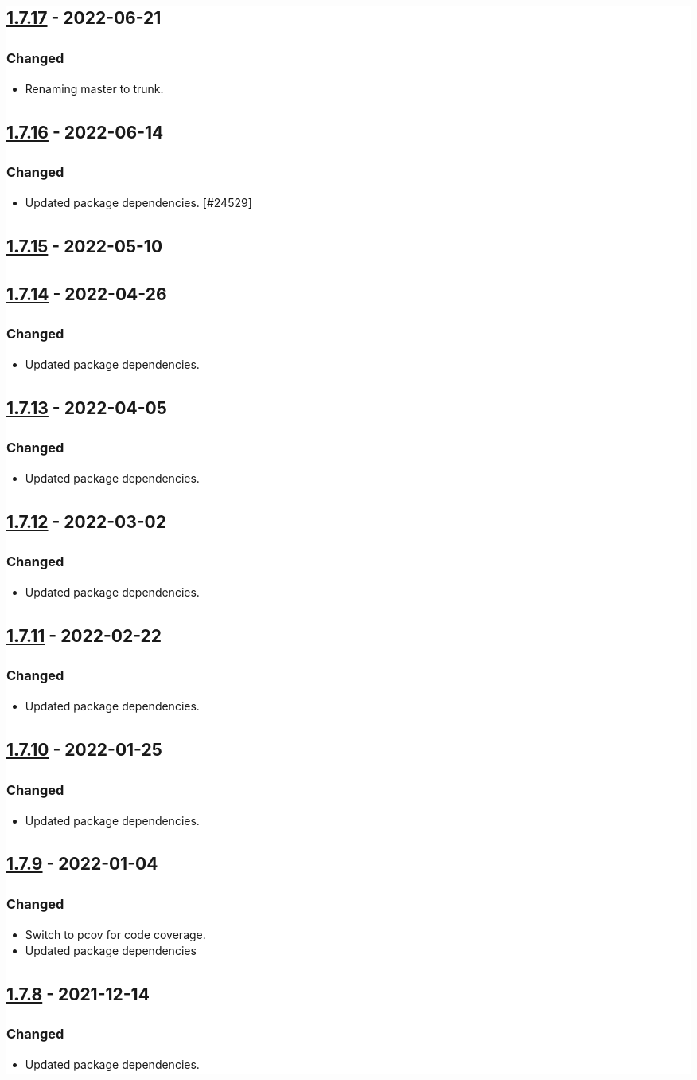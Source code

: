 ## [1.7.17] - 2022-06-21
### Changed
- Renaming master to trunk.

## [1.7.16] - 2022-06-14
### Changed
- Updated package dependencies. [#24529]

## [1.7.15] - 2022-05-10

## [1.7.14] - 2022-04-26
### Changed
- Updated package dependencies.

## [1.7.13] - 2022-04-05
### Changed
- Updated package dependencies.

## [1.7.12] - 2022-03-02
### Changed
- Updated package dependencies.

## [1.7.11] - 2022-02-22
### Changed
- Updated package dependencies.

## [1.7.10] - 2022-01-25
### Changed
- Updated package dependencies.

## [1.7.9] - 2022-01-04
### Changed
- Switch to pcov for code coverage.
- Updated package dependencies

## [1.7.8] - 2021-12-14
### Changed
- Updated package dependencies.


[3.0.1-alpha]: https://github.com/Automattic/jetpack-redirect/compare/v3.0.0...v3.0.1-alpha
[3.0.0]: https://github.com/Automattic/jetpack-redirect/compare/v2.0.5...v3.0.0
[2.0.5]: https://github.com/Automattic/jetpack-redirect/compare/v2.0.4...v2.0.5
[2.0.4]: https://github.com/Automattic/jetpack-redirect/compare/v2.0.3...v2.0.4
[2.0.3]: https://github.com/Automattic/jetpack-redirect/compare/v2.0.2...v2.0.3
[2.0.2]: https://github.com/Automattic/jetpack-redirect/compare/v2.0.1...v2.0.2
[2.0.1]: https://github.com/Automattic/jetpack-redirect/compare/v2.0.0...v2.0.1
[2.0.0]: https://github.com/Automattic/jetpack-redirect/compare/v1.7.27...v2.0.0
[1.7.27]: https://github.com/Automattic/jetpack-redirect/compare/v1.7.26...v1.7.27
[1.7.26]: https://github.com/Automattic/jetpack-redirect/compare/v1.7.25...v1.7.26
[1.7.25]: https://github.com/Automattic/jetpack-redirect/compare/v1.7.24...v1.7.25
[1.7.24]: https://github.com/Automattic/jetpack-redirect/compare/v1.7.23...v1.7.24
[1.7.23]: https://github.com/Automattic/jetpack-redirect/compare/v1.7.22...v1.7.23
[1.7.22]: https://github.com/Automattic/jetpack-redirect/compare/v1.7.21...v1.7.22
[1.7.21]: https://github.com/Automattic/jetpack-redirect/compare/v1.7.20...v1.7.21
[1.7.20]: https://github.com/Automattic/jetpack-redirect/compare/v1.7.19...v1.7.20
[1.7.19]: https://github.com/Automattic/jetpack-redirect/compare/v1.7.18...v1.7.19
[1.7.18]: https://github.com/Automattic/jetpack-redirect/compare/v1.7.17...v1.7.18
[1.7.17]: https://github.com/Automattic/jetpack-redirect/compare/v1.7.16...v1.7.17
[1.7.16]: https://github.com/Automattic/jetpack-redirect/compare/v1.7.15...v1.7.16
[1.7.15]: https://github.com/Automattic/jetpack-redirect/compare/v1.7.14...v1.7.15
[1.7.14]: https://github.com/Automattic/jetpack-redirect/compare/v1.7.13...v1.7.14
[1.7.13]: https://github.com/Automattic/jetpack-redirect/compare/v1.7.12...v1.7.13
[1.7.12]: https://github.com/Automattic/jetpack-redirect/compare/v1.7.11...v1.7.12
[1.7.11]: https://github.com/Automattic/jetpack-redirect/compare/v1.7.10...v1.7.11
[1.7.10]: https://github.com/Automattic/jetpack-redirect/compare/v1.7.9...v1.7.10
[1.7.9]: https://github.com/Automattic/jetpack-redirect/compare/v1.7.8...v1.7.9
[1.7.8]: https://github.com/Automattic/jetpack-redirect/compare/v1.7.7...v1.7.8
[1.7.7]: https://github.com/Automattic/jetpack-redirect/compare/v1.7.6...v1.7.7
[1.7.6]: https://github.com/Automattic/jetpack-redirect/compare/v1.7.5...v1.7.6
[1.7.5]: https://github.com/Automattic/jetpack-redirect/compare/v1.7.4...v1.7.5
[1.7.4]: https://github.com/Automattic/jetpack-redirect/compare/v1.7.3...v1.7.4
[1.7.3]: https://github.com/Automattic/jetpack-redirect/compare/v1.7.2...v1.7.3
[1.7.2]: https://github.com/Automattic/jetpack-redirect/compare/v1.7.1...v1.7.2
[1.7.1]: https://github.com/Automattic/jetpack-redirect/compare/v1.7.0...v1.7.1
[1.7.0]: https://github.com/Automattic/jetpack-redirect/compare/v1.6.1...v1.7.0
[1.6.1]: https://github.com/Automattic/jetpack-redirect/compare/v1.6.0...v1.6.1
[1.6.0]: https://github.com/Automattic/jetpack-redirect/compare/v1.5.5...v1.6.0
[1.5.5]: https://github.com/Automattic/jetpack-redirect/compare/v1.5.4...v1.5.5
[1.5.4]: https://github.com/Automattic/jetpack-redirect/compare/v1.5.3...v1.5.4
[1.5.3]: https://github.com/Automattic/jetpack-redirect/compare/v1.5.2...v1.5.3
[1.5.2]: https://github.com/Automattic/jetpack-redirect/compare/v1.5.1...v1.5.2
[1.5.1]: https://github.com/Automattic/jetpack-redirect/compare/v1.5.0...v1.5.1
[1.5.0]: https://github.com/Automattic/jetpack-redirect/compare/v1.4.1...v1.5.0
[1.4.1]: https://github.com/Automattic/jetpack-redirect/compare/v1.4.0...v1.4.1
[1.4.0]: https://github.com/Automattic/jetpack-redirect/compare/v1.3.0...v1.4.0
[1.3.0]: https://github.com/Automattic/jetpack-redirect/compare/v1.2.0...v1.3.0
[1.2.0]: https://github.com/Automattic/jetpack-redirect/compare/v1.1.0...v1.2.0
[1.1.0]: https://github.com/Automattic/jetpack-redirect/compare/v1.0.0...v1.1.0